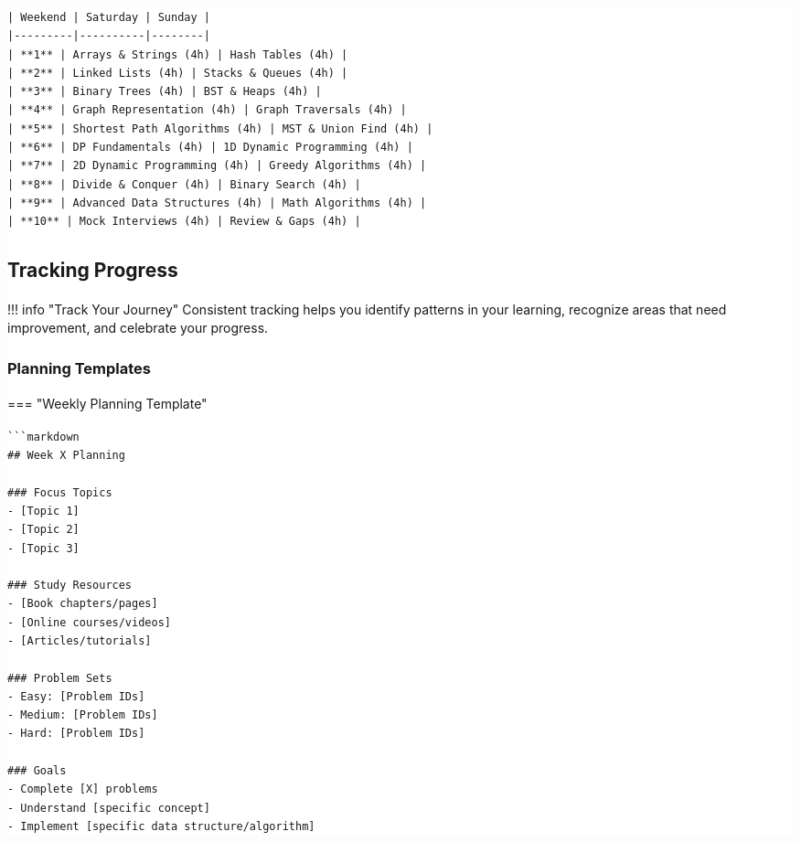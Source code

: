     | Weekend | Saturday | Sunday |
    |---------|----------|--------|
    | **1** | Arrays & Strings (4h) | Hash Tables (4h) |
    | **2** | Linked Lists (4h) | Stacks & Queues (4h) |
    | **3** | Binary Trees (4h) | BST & Heaps (4h) |
    | **4** | Graph Representation (4h) | Graph Traversals (4h) |
    | **5** | Shortest Path Algorithms (4h) | MST & Union Find (4h) |
    | **6** | DP Fundamentals (4h) | 1D Dynamic Programming (4h) |
    | **7** | 2D Dynamic Programming (4h) | Greedy Algorithms (4h) |
    | **8** | Divide & Conquer (4h) | Binary Search (4h) |
    | **9** | Advanced Data Structures (4h) | Math Algorithms (4h) |
    | **10** | Mock Interviews (4h) | Review & Gaps (4h) |

## Tracking Progress

!!! info "Track Your Journey"
    Consistent tracking helps you identify patterns in your learning, recognize areas that need improvement, and celebrate your progress.

### Planning Templates

=== "Weekly Planning Template"

    ```markdown
    ## Week X Planning

    ### Focus Topics
    - [Topic 1]
    - [Topic 2]
    - [Topic 3]

    ### Study Resources
    - [Book chapters/pages]
    - [Online courses/videos]
    - [Articles/tutorials]

    ### Problem Sets
    - Easy: [Problem IDs]
    - Medium: [Problem IDs]
    - Hard: [Problem IDs]

    ### Goals
    - Complete [X] problems
    - Understand [specific concept]
    - Implement [specific data structure/algorithm]
